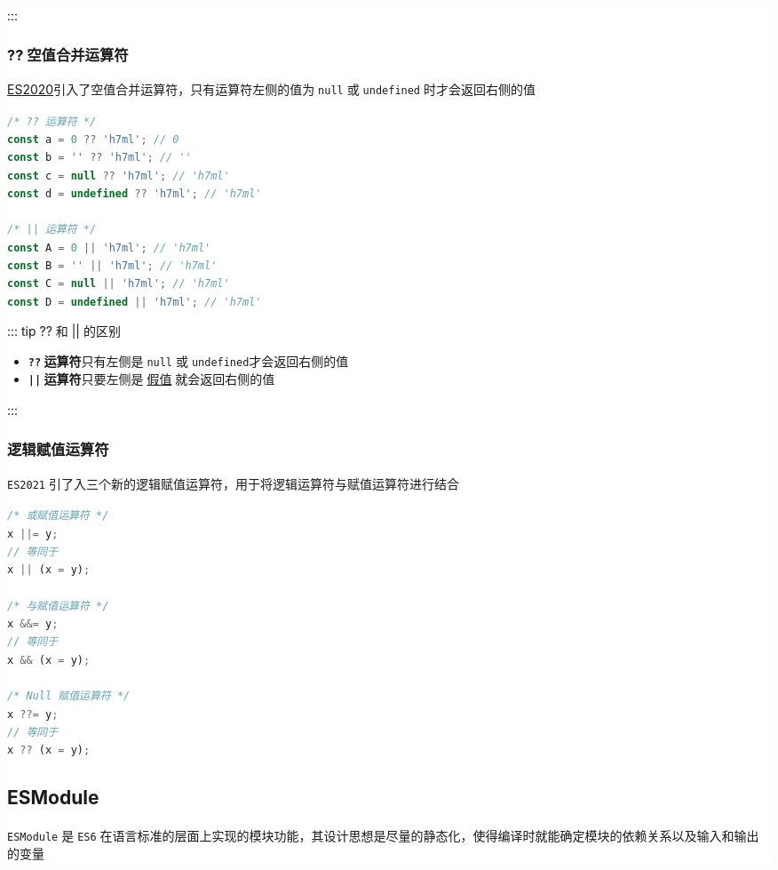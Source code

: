 ```js
```

:::

### ?? 空值合并运算符

[ES2020](https://github.com/tc39/proposal-nullish-coalescing)引入了空值合并运算符，只有运算符左侧的值为 `null` 或 `undefined` 时才会返回右侧的值

```javascript
/* ?? 运算符 */
const a = 0 ?? 'h7ml'; // 0
const b = '' ?? 'h7ml'; // ''
const c = null ?? 'h7ml'; // 'h7ml'
const d = undefined ?? 'h7ml'; // 'h7ml'

/* || 运算符 */
const A = 0 || 'h7ml'; // 'h7ml'
const B = '' || 'h7ml'; // 'h7ml'
const C = null || 'h7ml'; // 'h7ml'
const D = undefined || 'h7ml'; // 'h7ml'
```

::: tip ?? 和 || 的区别

- **`??` 运算符**只有左侧是 `null` 或 `undefined`才会返回右侧的值
- **`||` 运算符**只要左侧是 [假值](/interview/base/conversions.html#toboolean) 就会返回右侧的值

:::

### 逻辑赋值运算符

`ES2021` 引了入三个新的逻辑赋值运算符，用于将逻辑运算符与赋值运算符进行结合

```js
/* 或赋值运算符 */
x ||= y;
// 等同于
x || (x = y);

/* 与赋值运算符 */
x &&= y;
// 等同于
x && (x = y);

/* Null 赋值运算符 */
x ??= y;
// 等同于
x ?? (x = y);
```

## ESModule

`ESModule` 是 `ES6` 在语言标准的层面上实现的模块功能，其设计思想是尽量的静态化，使得编译时就能确定模块的依赖关系以及输入和输出的变量
